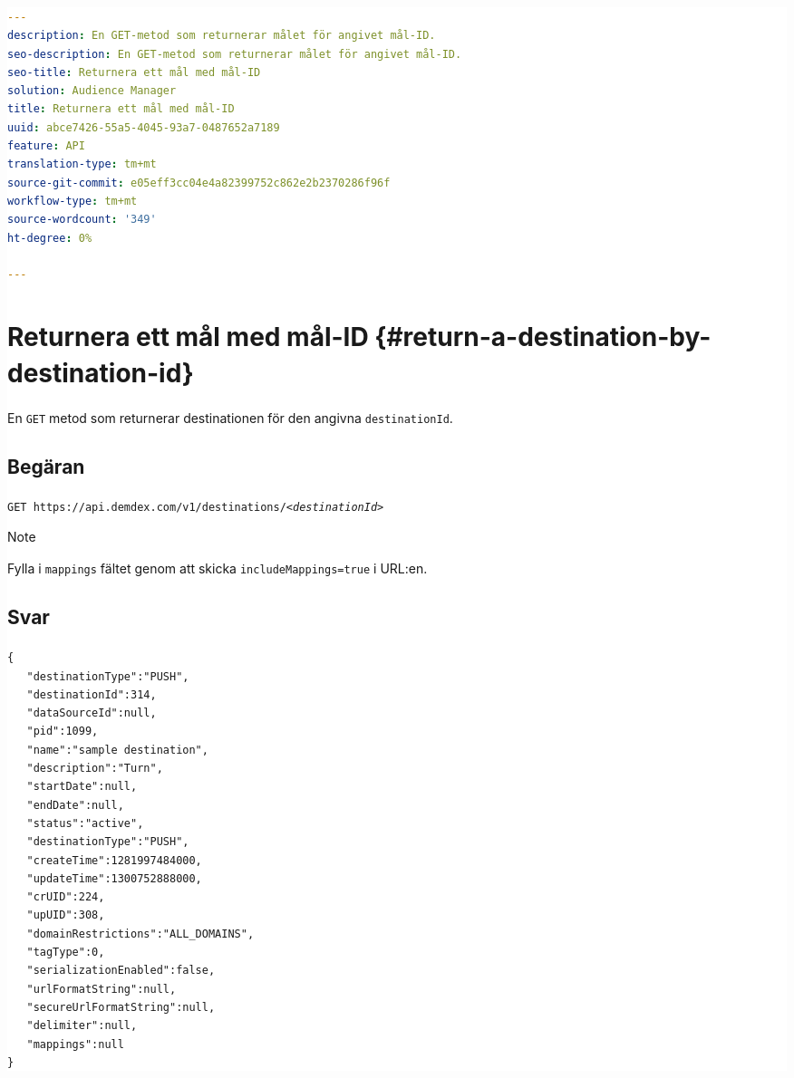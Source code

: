 ```yaml
---
description: En GET-metod som returnerar målet för angivet mål-ID.
seo-description: En GET-metod som returnerar målet för angivet mål-ID.
seo-title: Returnera ett mål med mål-ID
solution: Audience Manager
title: Returnera ett mål med mål-ID
uuid: abce7426-55a5-4045-93a7-0487652a7189
feature: API
translation-type: tm+mt
source-git-commit: e05eff3cc04e4a82399752c862e2b2370286f96f
workflow-type: tm+mt
source-wordcount: '349'
ht-degree: 0%

---
```



# Returnera ett mål med mål-ID {#return-a-destination-by-destination-id}

En `GET` metod som returnerar destinationen för den angivna `destinationId`.



## Begäran

`GET https://api.demdex.com/v1/destinations/`*`<destinationId>`*

>[!NOTE]
>
>Fylla i `mappings` fältet genom att skicka `includeMappings=true` i URL:en.

## Svar

```
{
   "destinationType":"PUSH",
   "destinationId":314,
   "dataSourceId":null,
   "pid":1099,
   "name":"sample destination",
   "description":"Turn",
   "startDate":null,
   "endDate":null,
   "status":"active",
   "destinationType":"PUSH",
   "createTime":1281997484000,
   "updateTime":1300752888000,
   "crUID":224,
   "upUID":308,
   "domainRestrictions":"ALL_DOMAINS",
   "tagType":0,
   "serializationEnabled":false,
   "urlFormatString":null,
   "secureUrlFormatString":null,
   "delimiter":null,
   "mappings":null
}
```
